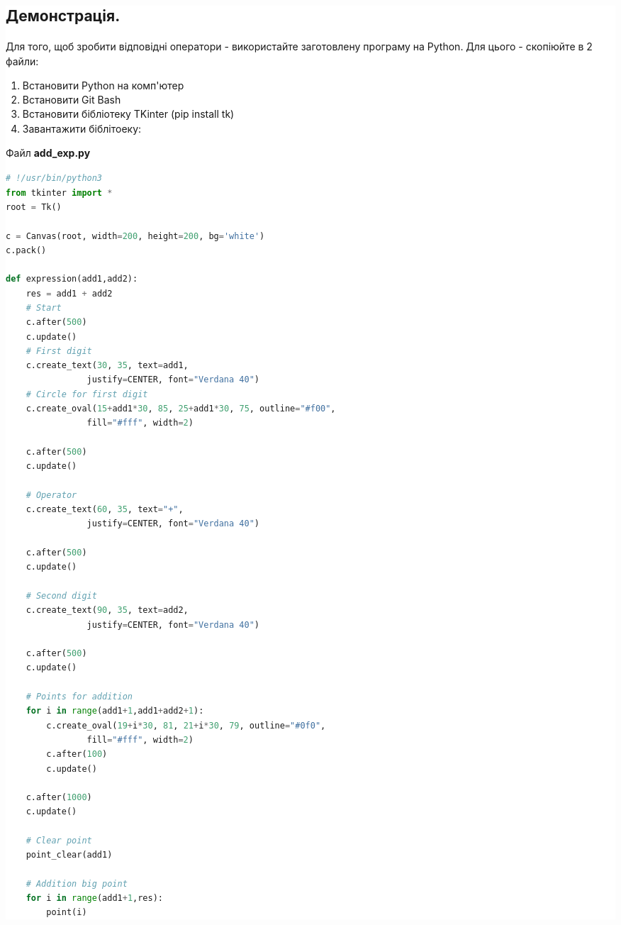 ## Демонстрація.
Для того, щоб зробити відповідні оператори - використайте заготовлену програму на Python.  Для цього - скопіюйте в 2 файли:

1. Встановити Python на комп'ютер
2. Встановити Git Bash
3. Встановити бібліотеку TKinter (pip install tk)
4. Завантажити біблітоеку:


Файл **add_exp.py**
```py
# !/usr/bin/python3
from tkinter import *
root = Tk()
 
c = Canvas(root, width=200, height=200, bg='white')
c.pack()

def expression(add1,add2):
    res = add1 + add2
    # Start
    c.after(500)
    c.update()
    # First digit
    c.create_text(30, 35, text=add1, 
                justify=CENTER, font="Verdana 40")
    # Circle for first digit
    c.create_oval(15+add1*30, 85, 25+add1*30, 75, outline="#f00",
                fill="#fff", width=2)

    c.after(500)
    c.update()

    # Operator
    c.create_text(60, 35, text="+", 
                justify=CENTER, font="Verdana 40")

    c.after(500)
    c.update()

    # Second digit
    c.create_text(90, 35, text=add2, 
                justify=CENTER, font="Verdana 40")

    c.after(500)
    c.update()

    # Points for addition
    for i in range(add1+1,add1+add2+1):
        c.create_oval(19+i*30, 81, 21+i*30, 79, outline="#0f0",
                fill="#fff", width=2)
        c.after(100)
        c.update()

    c.after(1000)
    c.update()

    # Clear point
    point_clear(add1)

    # Addition big point
    for i in range(add1+1,res):
        point(i)
```